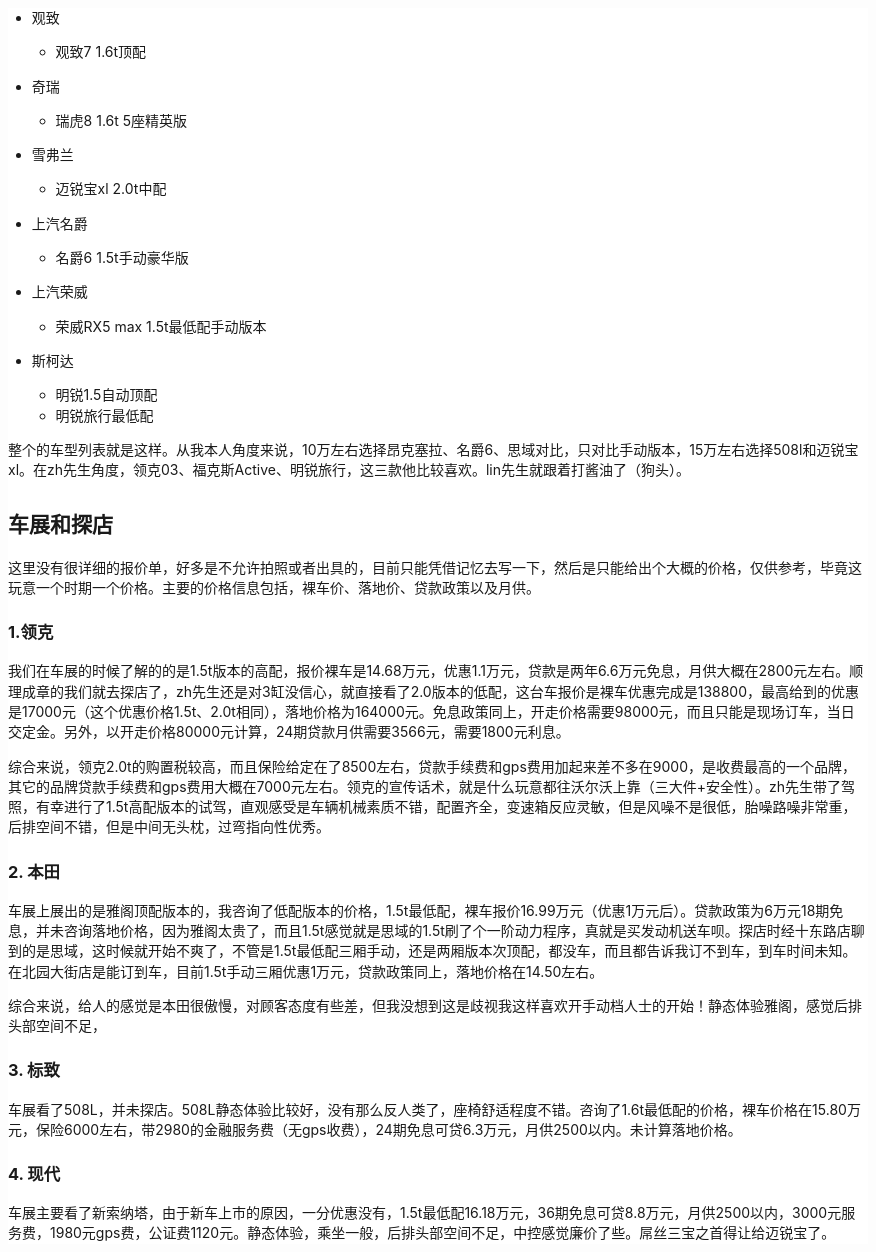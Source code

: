 * 观致

    * 观致7 1.6t顶配

* 奇瑞

    * 瑞虎8 1.6t 5座精英版

* 雪弗兰

    * 迈锐宝xl 2.0t中配

* 上汽名爵

    * 名爵6 1.5t手动豪华版

* 上汽荣威

    * 荣威RX5 max 1.5t最低配手动版本

* 斯柯达

    * 明锐1.5自动顶配
    * 明锐旅行最低配

整个的车型列表就是这样。从我本人角度来说，10万左右选择昂克塞拉、名爵6、思域对比，只对比手动版本，15万左右选择508l和迈锐宝xl。在zh先生角度，领克03、福克斯Active、明锐旅行，这三款他比较喜欢。lin先生就跟着打酱油了（狗头）。

## 车展和探店

这里没有很详细的报价单，好多是不允许拍照或者出具的，目前只能凭借记忆去写一下，然后是只能给出个大概的价格，仅供参考，毕竟这玩意一个时期一个价格。主要的价格信息包括，裸车价、落地价、贷款政策以及月供。

### 1.领克

我们在车展的时候了解的的是1.5t版本的高配，报价裸车是14.68万元，优惠1.1万元，贷款是两年6.6万元免息，月供大概在2800元左右。顺理成章的我们就去探店了，zh先生还是对3缸没信心，就直接看了2.0版本的低配，这台车报价是裸车优惠完成是138800，最高给到的优惠是17000元（这个优惠价格1.5t、2.0t相同），落地价格为164000元。免息政策同上，开走价格需要98000元，而且只能是现场订车，当日交定金。另外，以开走价格80000元计算，24期贷款月供需要3566元，需要1800元利息。

综合来说，领克2.0t的购置税较高，而且保险给定在了8500左右，贷款手续费和gps费用加起来差不多在9000，是收费最高的一个品牌，其它的品牌贷款手续费和gps费用大概在7000元左右。领克的宣传话术，就是什么玩意都往沃尔沃上靠（三大件+安全性）。zh先生带了驾照，有幸进行了1.5t高配版本的试驾，直观感受是车辆机械素质不错，配置齐全，变速箱反应灵敏，但是风噪不是很低，胎噪路噪非常重，后排空间不错，但是中间无头枕，过弯指向性优秀。

### 2. 本田

车展上展出的是雅阁顶配版本的，我咨询了低配版本的价格，1.5t最低配，裸车报价16.99万元（优惠1万元后）。贷款政策为6万元18期免息，并未咨询落地价格，因为雅阁太贵了，而且1.5t感觉就是思域的1.5t刷了个一阶动力程序，真就是买发动机送车呗。探店时经十东路店聊到的是思域，这时候就开始不爽了，不管是1.5t最低配三厢手动，还是两厢版本次顶配，都没车，而且都告诉我订不到车，到车时间未知。在北园大街店是能订到车，目前1.5t手动三厢优惠1万元，贷款政策同上，落地价格在14.50左右。

综合来说，给人的感觉是本田很傲慢，对顾客态度有些差，但我没想到这是歧视我这样喜欢开手动档人士的开始！静态体验雅阁，感觉后排头部空间不足，

### 3. 标致

车展看了508L，并未探店。508L静态体验比较好，没有那么反人类了，座椅舒适程度不错。咨询了1.6t最低配的价格，裸车价格在15.80万元，保险6000左右，带2980的金融服务费（无gps收费），24期免息可贷6.3万元，月供2500以内。未计算落地价格。

### 4. 现代

车展主要看了新索纳塔，由于新车上市的原因，一分优惠没有，1.5t最低配16.18万元，36期免息可贷8.8万元，月供2500以内，3000元服务费，1980元gps费，公证费1120元。静态体验，乘坐一般，后排头部空间不足，中控感觉廉价了些。屌丝三宝之首得让给迈锐宝了。
